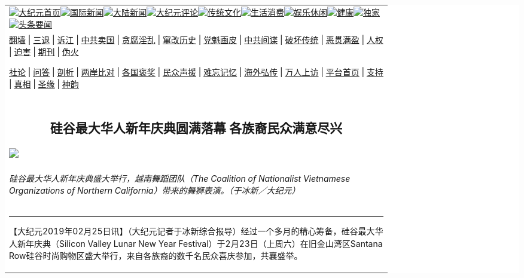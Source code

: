 <a name="1" id="1" target="_blank"></a><span id="1"></span>
<table align=center border="0"><tr><td colspan="2" VALIGN=TOP><a href="https://github.com/nbrsvv347/djy/blob/master/gb/nf1351518.md#1"><img src="https://raw.githubusercontent.com/nbrsvv347/www/master/t/djy/1.jpg" title="大纪元首页" alt="大纪元首页"></a><a href="https://github.com/nbrsvv347/djy/blob/master/gb/n24hr.md#1"><img src="https://raw.githubusercontent.com/nbrsvv347/www/master/t/djy/3.jpg" title="国际新闻" alt="国际新闻"></a><a href="https://github.com/nbrsvv347/djy/blob/master/gb/nsc413.md#1"><img src="https://raw.githubusercontent.com/nbrsvv347/www/master/t/djy/4.jpg" title="大陆新闻" alt="大陆新闻"></a><a href="https://github.com/nbrsvv347/djy/blob/master/gb/news392.md#1"><img src="https://raw.githubusercontent.com/nbrsvv347/www/master/t/djy/5.jpg" title="大纪元评论" alt="大纪元评论"></a><a href="https://github.com/nbrsvv347/djy/blob/master/gb/news2007.md#1"><img src="https://raw.githubusercontent.com/nbrsvv347/www/master/t/djy/6.jpg" title="传统文化" alt="传统文化"></a><a href="https://github.com/nbrsvv347/djy/blob/master/gb/news2008.md#1"><img src="https://raw.githubusercontent.com/nbrsvv347/www/master/t/djy/7.jpg" title="生活消费" alt="生活消费"></a><a href="https://github.com/nbrsvv347/djy/blob/master/gb/ncyule.md#1"><img src="https://raw.githubusercontent.com/nbrsvv347/www/master/t/djy/8.jpg" title="娱乐休闲" alt="娱乐休闲"></a><a href="https://github.com/nbrsvv347/djy/blob/master/gb/nsc1002.md#1"><img src="https://raw.githubusercontent.com/nbrsvv347/www/master/t/djy/9.jpg" title="健康" alt="健康"></a><a href="https://github.com/nbrsvv347/djy/blob/master/gb/nf6092.md#1"><img src="https://raw.githubusercontent.com/nbrsvv347/www/master/t/djy/10a.jpg" title="独家" alt="独家"></a><a href="https://github.com/nbrsvv347/djy/blob/master/gb/nf4514.md#1"><img src="https://raw.githubusercontent.com/nbrsvv347/www/master/t/djy/12a.jpg" title="头条要闻" alt="头条要闻"></a></td></tr>
<tr><td colspan="2" VALIGN=TOP><a target="_blank" href="https://github.com/nbrsvv347/www/blob/master/README.md?zsrh#1">翻墙</a> | <a target="_blank" href="https://github.com/nbrsvv347/djy/blob/master/gb/nf5657.md#1">三退</a> | <a target="_blank" href="https://github.com/nbrsvv347/djy/blob/master/gb/nf6124.md#1">诉江</a> | <a target="_blank" href="https://github.com/nbrsvv347/djy/blob/master/gb/nf1176117.md#1">中共卖国</a> | <a target="_blank" href="https://github.com/nbrsvv347/djy/blob/master/gb/nf5773.md#1">贪腐淫乱</a> | <a target="_blank" href="https://github.com/nbrsvv347/djy/blob/master/gb/nf1176115.md#1">窜改历史</a> | <a target="_blank" href="https://github.com/nbrsvv347/djy/blob/master/gb/nf1176107.md#1">党魁画皮</a> | <a target="_blank" href="https://github.com/nbrsvv347/djy/blob/master/gb/nf1320400.md#1">中共间谍</a> | <a target="_blank" href="https://github.com/nbrsvv347/djy/blob/master/gb/nf1176114.md#1">破坏传统</a> | <a target="_blank" href="https://github.com/nbrsvv347/ntdtv/blob/master/gb/prog447_1.md#1">恶贯满盈</a> | <a target="_blank" href="https://github.com/nbrsvv347/djy/blob/master/gb/ncid278.md#1">人权</a> | <a target="_blank" href="https://github.com/nbrsvv347/djy/blob/master/gb/nf1176111.md#1">迫害</a> | <a target="_blank" href="https://gitlab.com/szzdlab/mh-qikan/blob/master/README.md#1">期刊</a> | <a target="_blank" href="https://github.com/nbrsvv347/djy/blob/master/gb/nf5562.md#1">伪火</a></p><p><a target="_blank" href="https://github.com/nbrsvv347/djy/blob/master/gb/9p.md#1">社论</a> | <a target="_blank" href="https://github.com/nbrsvv347/djy/blob/master/gb/nf4378.md#1">问答</a> | <a target="_blank" href="https://github.com/nbrsvv347/djy/blob/master/gb/nf5792.md#1">剖析</a> | <a target="_blank" href="https://github.com/nbrsvv347/djy/blob/master/gb/nf5735.md#1">两岸比对</a> | <a target="_blank" href="https://github.com/nbrsvv347/djy/blob/master/gb/nf6119.md#1">各国褒奖</a> | <a target="_blank" href="https://github.com/nbrsvv347/djy/blob/master/gb/nf6120.md#1">民众声援</a> | <a target="_blank" href="https://github.com/nbrsvv347/djy/blob/master/gb/nf1188594.md#1">难忘记忆</a> | <a target="_blank" href="https://github.com/nbrsvv347/djy/blob/master/gb/nf3180.md#1">海外弘传</a> | <a target="_blank" href="https://github.com/nbrsvv347/djy/blob/master/gb/nf5410.md#1">万人上访</a> | <a target="_blank" href="https://github.com/nbrsvv347/www/blob/master/README.md?zsrh#1">平台首页</a> | <a target="_blank" href="https://github.com/nbrsvv347/djy/blob/master/gb/nf4386.md#1">支持</a> | <a target="_blank" href="https://github.com/nbrsvv347/djy/blob/master/gb/nf4389.md#1">真相</a> | <a target="_blank" href="https://github.com/nbrsvv347/djy/blob/master/gb/nf5790.md#1">圣缘</a> | <a target="_blank" href="https://github.com/nbrsvv347/djy/blob/master/gb/nf4786.md#1">神韵</a></td></tr>
<tr><td VALIGN=TOP width="626"><h2 align=center>硅谷最大华人新年庆典圆满落幕  各族裔民众满意尽兴</h2>
<img width="600" src="https://i.epochtimes.com/assets/uploads/2019/02/1902250147212783-600x400.jpg" />
<h6>硅谷最大华人新年庆典盛大举行，越南舞蹈团队（The Coalition of Nationalist Vietnamese Organizations of Northern California）带来的舞狮表演。（于冰新／大纪元）
</h6>
<hr>
<p>【大纪元2019年02月25日讯】（大纪元记者于冰新综合报导）经过一个多月的精心筹备，<ahref="https://github.com/nbrsvv347/djy/blob/master/gb/tag/%E7%A1%85%E8%B0%B7.md#1">硅谷</a>最大<ahref="https://github.com/nbrsvv347/djy/blob/master/gb/tag/%E5%8D%8E%E4%BA%BA%E6%96%B0%E5%B9%B4%E5%BA%86%E5%85%B8.md#1">华人新年庆典</a>（Silicon Valley Lunar New Year Festival）于2月23日（上周六）在<ahref="https://github.com/nbrsvv347/djy/blob/master/gb/tag/%E6%97%A7%E9%87%91%E5%B1%B1%E6%B9%BE%E5%8C%BA.md#1">旧金山湾区</a>Santana Row硅谷时尚购物区盛大举行，来自各族裔的数千名民众喜庆参加，共襄盛举。</p>